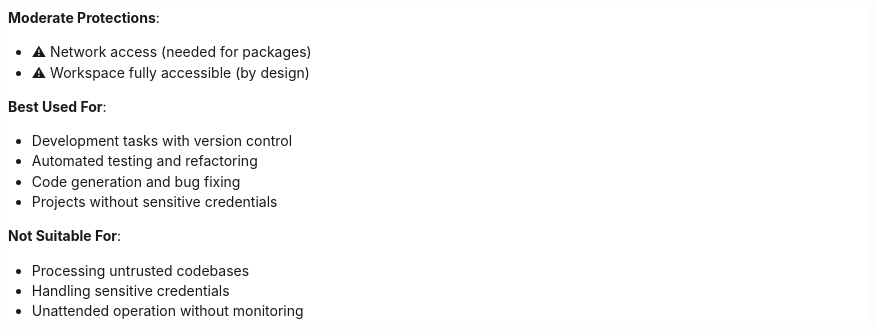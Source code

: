 **Moderate Protections**:
- ⚠️ Network access (needed for packages)
- ⚠️ Workspace fully accessible (by design)

**Best Used For**:
- Development tasks with version control
- Automated testing and refactoring
- Code generation and bug fixing
- Projects without sensitive credentials

**Not Suitable For**:
- Processing untrusted codebases
- Handling sensitive credentials
- Unattended operation without monitoring
